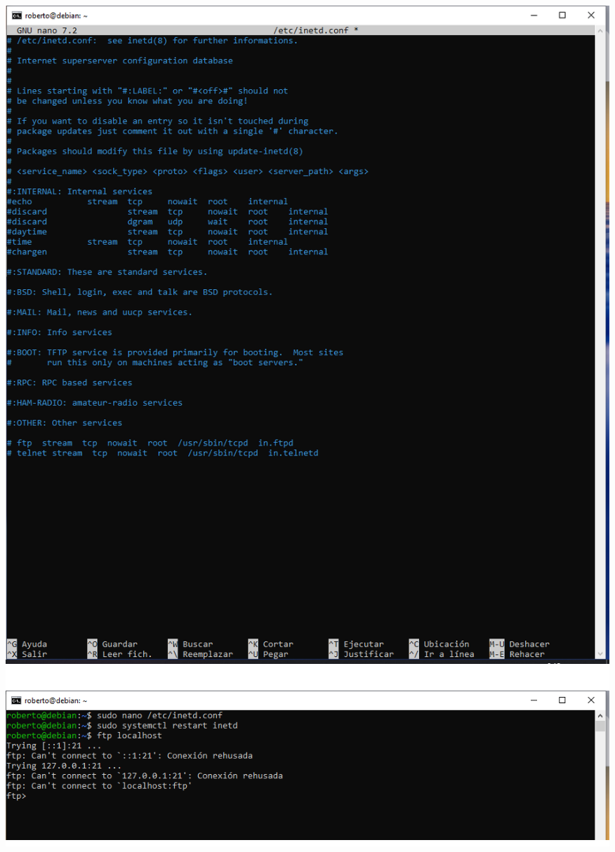 ## ![](https://github.com/rbordel2102/Despliegue/blob/master/slack/lab04_demons/Captura4.3.PNG)
## ![](https://github.com/rbordel2102/Despliegue/blob/master/slack/lab04_demons/Captura4.4.PNG)